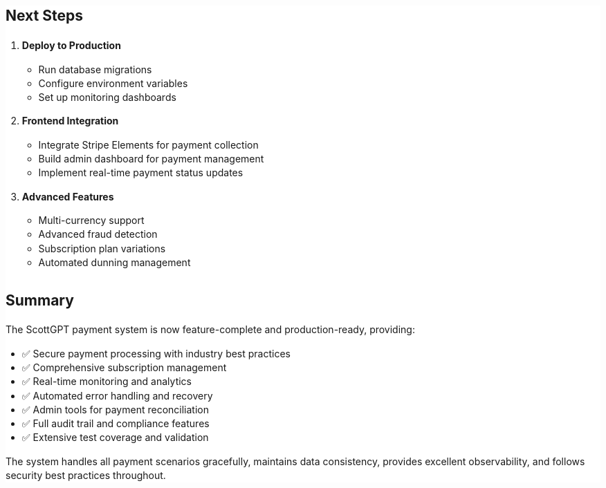 ## Next Steps

1. **Deploy to Production**
   - Run database migrations
   - Configure environment variables
   - Set up monitoring dashboards

2. **Frontend Integration**
   - Integrate Stripe Elements for payment collection
   - Build admin dashboard for payment management
   - Implement real-time payment status updates

3. **Advanced Features**
   - Multi-currency support
   - Advanced fraud detection
   - Subscription plan variations
   - Automated dunning management

## Summary

The ScottGPT payment system is now feature-complete and production-ready, providing:

- ✅ Secure payment processing with industry best practices
- ✅ Comprehensive subscription management
- ✅ Real-time monitoring and analytics
- ✅ Automated error handling and recovery
- ✅ Admin tools for payment reconciliation
- ✅ Full audit trail and compliance features
- ✅ Extensive test coverage and validation

The system handles all payment scenarios gracefully, maintains data consistency, provides excellent observability, and follows security best practices throughout.